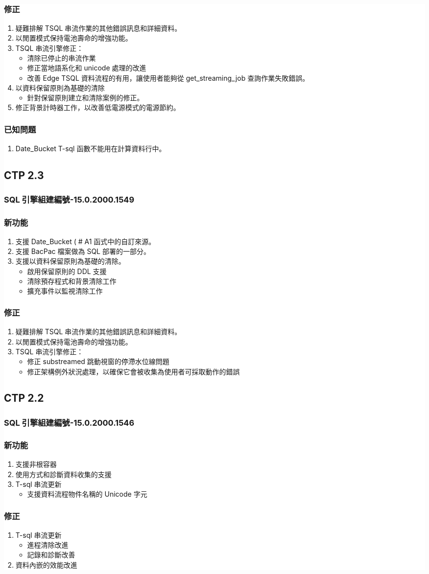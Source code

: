 ### <a name="fixes"></a>修正
1. 疑難排解 TSQL 串流作業的其他錯誤訊息和詳細資料。 
2. 以閒置模式保持電池壽命的增強功能。 
3. TSQL 串流引擎修正： 
   - 清除已停止的串流作業 
   - 修正當地語系化和 unicode 處理的改進
   - 改善 Edge TSQL 資料流程的有用，讓使用者能夠從 get_streaming_job 查詢作業失敗錯誤。
4. 以資料保留原則為基礎的清除
   - 針對保留原則建立和清除案例的修正。
5. 修正背景計時器工作，以改善低電源模式的電源節約。

### <a name="known-issues"></a>已知問題 
1. Date_Bucket T-sql 函數不能用在計算資料行中。


## <a name="ctp-23"></a>CTP 2.3
### <a name="sql-engine-build-number---15020001549"></a>SQL 引擎組建編號-15.0.2000.1549
### <a name="whats-new"></a>新功能
1. 支援 Date_Bucket ( # A1 函式中的自訂來源。 
2. 支援 BacPac 檔案做為 SQL 部署的一部分。
3. 支援以資料保留原則為基礎的清除。      
   - 啟用保留原則的 DDL 支援 
   - 清除預存程式和背景清除工作
   - 擴充事件以監視清除工作

### <a name="fixes"></a>修正
1. 疑難排解 TSQL 串流作業的其他錯誤訊息和詳細資料。 
2. 以閒置模式保持電池壽命的增強功能。 
3. TSQL 串流引擎修正： 
   - 修正 substreamed 跳動視窗的停滯水位線問題 
   - 修正架構例外狀況處理，以確保它會被收集為使用者可採取動作的錯誤


## <a name="ctp-22"></a>CTP 2.2
### <a name="sql-engine-build-number---15020001546"></a>SQL 引擎組建編號-15.0.2000.1546
### <a name="whats-new"></a>新功能
1. 支援非根容器 
2. 使用方式和診斷資料收集的支援 
3. T-sql 串流更新
   - 支援資料流程物件名稱的 Unicode 字元

### <a name="fixes"></a>修正
1. T-sql 串流更新
   - 進程清除改進
   - 記錄和診斷改善
2. 資料內嵌的效能改進
